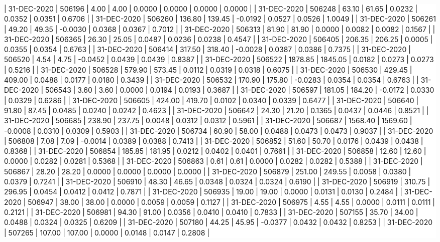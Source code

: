 | 31-DEC-2020 | 506196 | 4.00 | 4.00 | 0.0000 | 0.0000 | 0.0000 | 0.0000 |
| 31-DEC-2020 | 506248 | 63.10 | 61.65 | 0.0232 | 0.0352 | 0.0351 | 0.6706 |
| 31-DEC-2020 | 506260 | 136.80 | 139.45 | -0.0192 | 0.0527 | 0.0526 | 1.0049 |
| 31-DEC-2020 | 506261 | 49.20 | 49.35 | -0.0030 | 0.0368 | 0.0367 | 0.7012 |
| 31-DEC-2020 | 506313 | 81.90 | 81.90 | 0.0000 | 0.0082 | 0.0082 | 0.1567 |
| 31-DEC-2020 | 506365 | 26.30 | 25.05 | 0.0487 | 0.0236 | 0.0238 | 0.4547 |
| 31-DEC-2020 | 506405 | 206.35 | 206.25 | 0.0005 | 0.0355 | 0.0354 | 0.6763 |
| 31-DEC-2020 | 506414 | 317.50 | 318.40 | -0.0028 | 0.0387 | 0.0386 | 0.7375 |
| 31-DEC-2020 | 506520 | 4.54 | 4.75 | -0.0452 | 0.0439 | 0.0439 | 0.8387 |
| 31-DEC-2020 | 506522 | 1878.85 | 1845.05 | 0.0182 | 0.0273 | 0.0273 | 0.5216 |
| 31-DEC-2020 | 506528 | 579.90 | 573.45 | 0.0112 | 0.0319 | 0.0318 | 0.6075 |
| 31-DEC-2020 | 506530 | 429.45 | 409.00 | 0.0488 | 0.0177 | 0.0180 | 0.3439 |
| 31-DEC-2020 | 506532 | 170.90 | 175.80 | -0.0283 | 0.0354 | 0.0354 | 0.6763 |
| 31-DEC-2020 | 506543 | 3.60 | 3.60 | 0.0000 | 0.0194 | 0.0193 | 0.3687 |
| 31-DEC-2020 | 506597 | 181.05 | 184.20 | -0.0172 | 0.0330 | 0.0329 | 0.6286 |
| 31-DEC-2020 | 506605 | 424.00 | 419.70 | 0.0102 | 0.0340 | 0.0339 | 0.6477 |
| 31-DEC-2020 | 506640 | 91.80 | 87.45 | 0.0485 | 0.0240 | 0.0242 | 0.4623 |
| 31-DEC-2020 | 506642 | 24.30 | 21.20 | 0.1365 | 0.0437 | 0.0446 | 0.8521 |
| 31-DEC-2020 | 506685 | 238.90 | 237.75 | 0.0048 | 0.0312 | 0.0312 | 0.5961 |
| 31-DEC-2020 | 506687 | 1568.40 | 1569.60 | -0.0008 | 0.0310 | 0.0309 | 0.5903 |
| 31-DEC-2020 | 506734 | 60.90 | 58.00 | 0.0488 | 0.0473 | 0.0473 | 0.9037 |
| 31-DEC-2020 | 506808 | 7.08 | 7.09 | -0.0014 | 0.0389 | 0.0388 | 0.7413 |
| 31-DEC-2020 | 506852 | 51.60 | 50.70 | 0.0176 | 0.0439 | 0.0438 | 0.8368 |
| 31-DEC-2020 | 506854 | 185.85 | 181.95 | 0.0212 | 0.0402 | 0.0401 | 0.7661 |
| 31-DEC-2020 | 506858 | 12.60 | 12.60 | 0.0000 | 0.0282 | 0.0281 | 0.5368 |
| 31-DEC-2020 | 506863 | 0.61 | 0.61 | 0.0000 | 0.0282 | 0.0282 | 0.5388 |
| 31-DEC-2020 | 506867 | 28.20 | 28.20 | 0.0000 | 0.0000 | 0.0000 | 0.0000 |
| 31-DEC-2020 | 506879 | 251.00 | 249.55 | 0.0058 | 0.0380 | 0.0379 | 0.7241 |
| 31-DEC-2020 | 506910 | 48.30 | 46.65 | 0.0348 | 0.0324 | 0.0324 | 0.6190 |
| 31-DEC-2020 | 506919 | 310.75 | 296.95 | 0.0454 | 0.0412 | 0.0412 | 0.7871 |
| 31-DEC-2020 | 506935 | 19.00 | 19.00 | 0.0000 | 0.0131 | 0.0130 | 0.2484 |
| 31-DEC-2020 | 506947 | 38.00 | 38.00 | 0.0000 | 0.0059 | 0.0059 | 0.1127 |
| 31-DEC-2020 | 506975 | 4.55 | 4.55 | 0.0000 | 0.0111 | 0.0111 | 0.2121 |
| 31-DEC-2020 | 506981 | 94.30 | 91.00 | 0.0356 | 0.0410 | 0.0410 | 0.7833 |
| 31-DEC-2020 | 507155 | 35.70 | 34.00 | 0.0488 | 0.0324 | 0.0325 | 0.6209 |
| 31-DEC-2020 | 507180 | 44.25 | 45.95 | -0.0377 | 0.0432 | 0.0432 | 0.8253 |
| 31-DEC-2020 | 507265 | 107.00 | 107.00 | 0.0000 | 0.0148 | 0.0147 | 0.2808 |